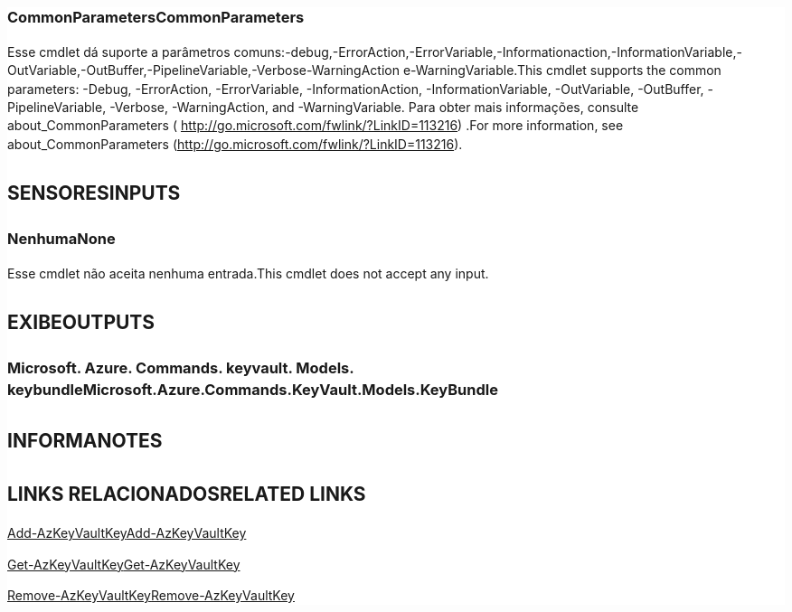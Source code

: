 ### <span data-ttu-id="d512c-169">CommonParameters</span><span class="sxs-lookup"><span data-stu-id="d512c-169">CommonParameters</span></span>
<span data-ttu-id="d512c-170">Esse cmdlet dá suporte a parâmetros comuns:-debug,-ErrorAction,-ErrorVariable,-Informationaction,-InformationVariable,-OutVariable,-OutBuffer,-PipelineVariable,-Verbose-WarningAction e-WarningVariable.</span><span class="sxs-lookup"><span data-stu-id="d512c-170">This cmdlet supports the common parameters: -Debug, -ErrorAction, -ErrorVariable, -InformationAction, -InformationVariable, -OutVariable, -OutBuffer, -PipelineVariable, -Verbose, -WarningAction, and -WarningVariable.</span></span> <span data-ttu-id="d512c-171">Para obter mais informações, consulte about_CommonParameters ( http://go.microsoft.com/fwlink/?LinkID=113216) .</span><span class="sxs-lookup"><span data-stu-id="d512c-171">For more information, see about_CommonParameters (http://go.microsoft.com/fwlink/?LinkID=113216).</span></span>

## <span data-ttu-id="d512c-172">SENSORES</span><span class="sxs-lookup"><span data-stu-id="d512c-172">INPUTS</span></span>

### <span data-ttu-id="d512c-173">Nenhuma</span><span class="sxs-lookup"><span data-stu-id="d512c-173">None</span></span>
<span data-ttu-id="d512c-174">Esse cmdlet não aceita nenhuma entrada.</span><span class="sxs-lookup"><span data-stu-id="d512c-174">This cmdlet does not accept any input.</span></span>

## <span data-ttu-id="d512c-175">EXIBE</span><span class="sxs-lookup"><span data-stu-id="d512c-175">OUTPUTS</span></span>

### <span data-ttu-id="d512c-176">Microsoft. Azure. Commands. keyvault. Models. keybundle</span><span class="sxs-lookup"><span data-stu-id="d512c-176">Microsoft.Azure.Commands.KeyVault.Models.KeyBundle</span></span>

## <span data-ttu-id="d512c-177">INFORMA</span><span class="sxs-lookup"><span data-stu-id="d512c-177">NOTES</span></span>

## <span data-ttu-id="d512c-178">LINKS RELACIONADOS</span><span class="sxs-lookup"><span data-stu-id="d512c-178">RELATED LINKS</span></span>

[<span data-ttu-id="d512c-179">Add-AzKeyVaultKey</span><span class="sxs-lookup"><span data-stu-id="d512c-179">Add-AzKeyVaultKey</span></span>](./Add-AzKeyVaultKey.md)

[<span data-ttu-id="d512c-180">Get-AzKeyVaultKey</span><span class="sxs-lookup"><span data-stu-id="d512c-180">Get-AzKeyVaultKey</span></span>](./Get-AzKeyVaultKey.md)

[<span data-ttu-id="d512c-181">Remove-AzKeyVaultKey</span><span class="sxs-lookup"><span data-stu-id="d512c-181">Remove-AzKeyVaultKey</span></span>](./Remove-AzKeyVaultKey.md)
